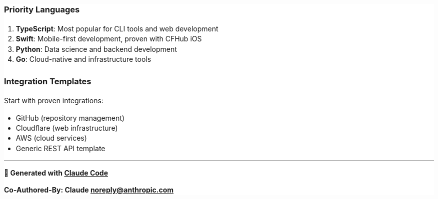 ### Priority Languages
1. **TypeScript**: Most popular for CLI tools and web development
2. **Swift**: Mobile-first development, proven with CFHub iOS
3. **Python**: Data science and backend development
4. **Go**: Cloud-native and infrastructure tools

### Integration Templates
Start with proven integrations:
- GitHub (repository management)
- Cloudflare (web infrastructure)  
- AWS (cloud services)
- Generic REST API template

---

**🤖 Generated with [Claude Code](https://claude.ai/code)**

**Co-Authored-By: Claude <noreply@anthropic.com>**